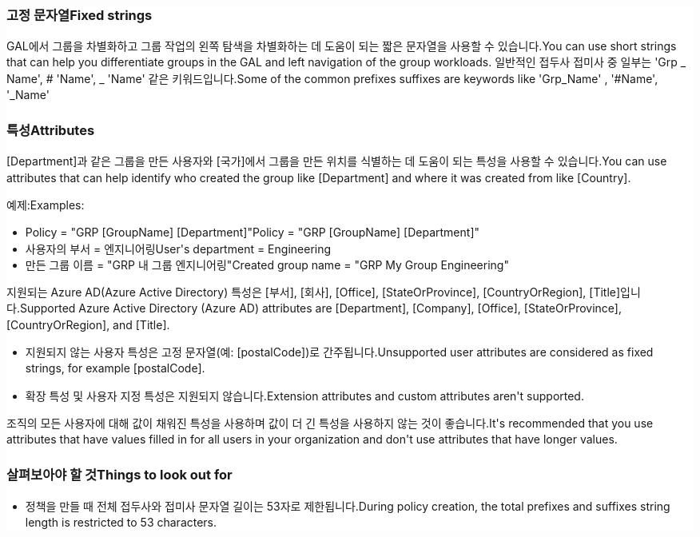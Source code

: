 ### <a name="fixed-strings"></a><span data-ttu-id="b0c35-124">고정 문자열</span><span class="sxs-lookup"><span data-stu-id="b0c35-124">Fixed strings</span></span>

<span data-ttu-id="b0c35-125">GAL에서 그룹을 차별화하고 그룹 작업의 왼쪽 탐색을 차별화하는 데 도움이 되는 짧은 문자열을 사용할 수 있습니다.</span><span class="sxs-lookup"><span data-stu-id="b0c35-125">You can use short strings that can help you differentiate groups in the GAL and left navigation of the group workloads.</span></span> <span data-ttu-id="b0c35-126">일반적인 접두사 접미사 중 일부는 'Grp \_ Name', \# 'Name', \_ 'Name' 같은 키워드입니다.</span><span class="sxs-lookup"><span data-stu-id="b0c35-126">Some of the common prefixes suffixes are keywords like 'Grp\_Name' , '\#Name', '\_Name'</span></span>

### <a name="attributes"></a><span data-ttu-id="b0c35-127">특성</span><span class="sxs-lookup"><span data-stu-id="b0c35-127">Attributes</span></span>

<span data-ttu-id="b0c35-128">[Department]과 같은 그룹을 만든 사용자와 [국가]에서 그룹을 만든 위치를 식별하는 데 도움이 되는 특성을 사용할 수 있습니다.</span><span class="sxs-lookup"><span data-stu-id="b0c35-128">You can use attributes that can help identify who created the group like [Department] and where it was created from like [Country].</span></span>

<span data-ttu-id="b0c35-129">예제:</span><span class="sxs-lookup"><span data-stu-id="b0c35-129">Examples:</span></span>

- <span data-ttu-id="b0c35-130">Policy = "GRP [GroupName] [Department]"</span><span class="sxs-lookup"><span data-stu-id="b0c35-130">Policy = "GRP [GroupName] [Department]"</span></span>
- <span data-ttu-id="b0c35-131">사용자의 부서 = 엔지니어링</span><span class="sxs-lookup"><span data-stu-id="b0c35-131">User's department = Engineering</span></span>
- <span data-ttu-id="b0c35-132">만든 그룹 이름 = "GRP 내 그룹 엔지니어링"</span><span class="sxs-lookup"><span data-stu-id="b0c35-132">Created group name = "GRP My Group Engineering"</span></span>

<span data-ttu-id="b0c35-133">지원되는 Azure AD(Azure Active Directory) 특성은 [부서], [회사], [Office], [StateOrProvince], [CountryOrRegion], [Title]입니다.</span><span class="sxs-lookup"><span data-stu-id="b0c35-133">Supported Azure Active Directory (Azure AD) attributes are [Department], [Company], [Office], [StateOrProvince], [CountryOrRegion], and [Title].</span></span>

- <span data-ttu-id="b0c35-134">지원되지 않는 사용자 특성은 고정 문자열(예: [postalCode])로 간주됩니다.</span><span class="sxs-lookup"><span data-stu-id="b0c35-134">Unsupported user attributes are considered as fixed strings, for example [postalCode].</span></span>

- <span data-ttu-id="b0c35-135">확장 특성 및 사용자 지정 특성은 지원되지 않습니다.</span><span class="sxs-lookup"><span data-stu-id="b0c35-135">Extension attributes and custom attributes aren't supported.</span></span>

<span data-ttu-id="b0c35-136">조직의 모든 사용자에 대해 값이 채워진 특성을 사용하며 값이 더 긴 특성을 사용하지 않는 것이 좋습니다.</span><span class="sxs-lookup"><span data-stu-id="b0c35-136">It's recommended that you use attributes that have values filled in for all users in your organization and don't use attributes that have longer values.</span></span>

### <a name="things-to-look-out-for"></a><span data-ttu-id="b0c35-137">살펴보아야 할 것</span><span class="sxs-lookup"><span data-stu-id="b0c35-137">Things to look out for</span></span>

- <span data-ttu-id="b0c35-138">정책을 만들 때 전체 접두사와 접미사 문자열 길이는 53자로 제한됩니다.</span><span class="sxs-lookup"><span data-stu-id="b0c35-138">During policy creation, the total prefixes and suffixes string length is restricted to 53 characters.</span></span>
